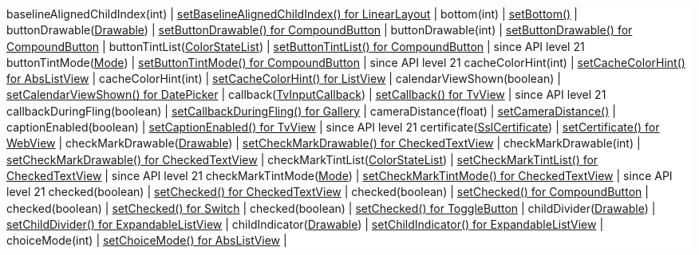 baselineAlignedChildIndex(int) | [setBaselineAlignedChildIndex() for LinearLayout](http://developer.android.com/reference/android/widget/LinearLayout.html#setBaselineAlignedChildIndex(int)) | 
bottom(int) | [setBottom()](http://developer.android.com/reference/android/view/View.html#setBottom(int)) | 
buttonDrawable([Drawable](http://developer.android.com/reference/android/graphics/drawable/Drawable.html)) | [setButtonDrawable() for CompoundButton](http://developer.android.com/reference/android/widget/CompoundButton.html#setButtonDrawable(android.graphics.drawable.Drawable)) | 
buttonDrawable(int) | [setButtonDrawable() for CompoundButton](http://developer.android.com/reference/android/widget/CompoundButton.html#setButtonDrawable(int)) | 
buttonTintList([ColorStateList](http://developer.android.com/reference/android/content/res/ColorStateList.html)) | [setButtonTintList() for CompoundButton](http://developer.android.com/reference/android/widget/CompoundButton.html#setButtonTintList(android.content.res.ColorStateList)) | since API level 21
buttonTintMode([Mode](http://developer.android.com/reference/android/graphics/PorterDuff.Mode.html)) | [setButtonTintMode() for CompoundButton](http://developer.android.com/reference/android/widget/CompoundButton.html#setButtonTintMode(android.graphics.PorterDuff.Mode)) | since API level 21
cacheColorHint(int) | [setCacheColorHint() for AbsListView](http://developer.android.com/reference/android/widget/AbsListView.html#setCacheColorHint(int)) | 
cacheColorHint(int) | [setCacheColorHint() for ListView](http://developer.android.com/reference/android/widget/ListView.html#setCacheColorHint(int)) | 
calendarViewShown(boolean) | [setCalendarViewShown() for DatePicker](http://developer.android.com/reference/android/widget/DatePicker.html#setCalendarViewShown(boolean)) | 
callback([TvInputCallback](http://developer.android.com/reference/android/media/tv/TvView.TvInputCallback.html)) | [setCallback() for TvView](http://developer.android.com/reference/android/media/tv/TvView.html#setCallback(android.media.tv.TvView.TvInputCallback)) | since API level 21
callbackDuringFling(boolean) | [setCallbackDuringFling() for Gallery](http://developer.android.com/reference/android/widget/Gallery.html#setCallbackDuringFling(boolean)) | 
cameraDistance(float) | [setCameraDistance()](http://developer.android.com/reference/android/view/View.html#setCameraDistance(float)) | 
captionEnabled(boolean) | [setCaptionEnabled() for TvView](http://developer.android.com/reference/android/media/tv/TvView.html#setCaptionEnabled(boolean)) | since API level 21
certificate([SslCertificate](http://developer.android.com/reference/android/net/http/SslCertificate.html)) | [setCertificate() for WebView](http://developer.android.com/reference/android/webkit/WebView.html#setCertificate(android.net.http.SslCertificate)) | 
checkMarkDrawable([Drawable](http://developer.android.com/reference/android/graphics/drawable/Drawable.html)) | [setCheckMarkDrawable() for CheckedTextView](http://developer.android.com/reference/android/widget/CheckedTextView.html#setCheckMarkDrawable(android.graphics.drawable.Drawable)) | 
checkMarkDrawable(int) | [setCheckMarkDrawable() for CheckedTextView](http://developer.android.com/reference/android/widget/CheckedTextView.html#setCheckMarkDrawable(int)) | 
checkMarkTintList([ColorStateList](http://developer.android.com/reference/android/content/res/ColorStateList.html)) | [setCheckMarkTintList() for CheckedTextView](http://developer.android.com/reference/android/widget/CheckedTextView.html#setCheckMarkTintList(android.content.res.ColorStateList)) | since API level 21
checkMarkTintMode([Mode](http://developer.android.com/reference/android/graphics/PorterDuff.Mode.html)) | [setCheckMarkTintMode() for CheckedTextView](http://developer.android.com/reference/android/widget/CheckedTextView.html#setCheckMarkTintMode(android.graphics.PorterDuff.Mode)) | since API level 21
checked(boolean) | [setChecked() for CheckedTextView](http://developer.android.com/reference/android/widget/CheckedTextView.html#setChecked(boolean)) | 
checked(boolean) | [setChecked() for CompoundButton](http://developer.android.com/reference/android/widget/CompoundButton.html#setChecked(boolean)) | 
checked(boolean) | [setChecked() for Switch](http://developer.android.com/reference/android/widget/Switch.html#setChecked(boolean)) | 
checked(boolean) | [setChecked() for ToggleButton](http://developer.android.com/reference/android/widget/ToggleButton.html#setChecked(boolean)) | 
childDivider([Drawable](http://developer.android.com/reference/android/graphics/drawable/Drawable.html)) | [setChildDivider() for ExpandableListView](http://developer.android.com/reference/android/widget/ExpandableListView.html#setChildDivider(android.graphics.drawable.Drawable)) | 
childIndicator([Drawable](http://developer.android.com/reference/android/graphics/drawable/Drawable.html)) | [setChildIndicator() for ExpandableListView](http://developer.android.com/reference/android/widget/ExpandableListView.html#setChildIndicator(android.graphics.drawable.Drawable)) | 
choiceMode(int) | [setChoiceMode() for AbsListView](http://developer.android.com/reference/android/widget/AbsListView.html#setChoiceMode(int)) | 